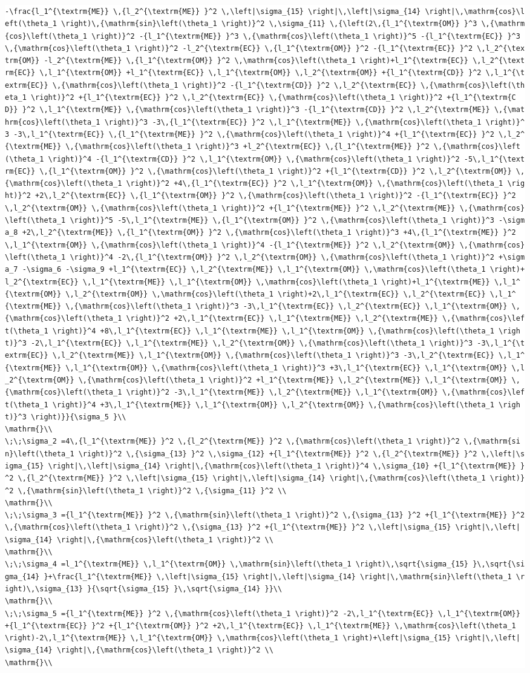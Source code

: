 	-\frac{l_1^{\textrm{ME}} \,{l_2^{\textrm{ME}} }^2 \,\left|\sigma_{15} \right|\,\left|\sigma_{14} \right|\,\mathrm{cos}\left(\theta_1 \right)\,{\mathrm{sin}\left(\theta_1 \right)}^2 \,\sigma_{11} \,{\left(2\,{l_1^{\textrm{OM}} }^3 \,{\mathrm{cos}\left(\theta_1 \right)}^2 -{l_1^{\textrm{ME}} }^3 \,{\mathrm{cos}\left(\theta_1 \right)}^5 -{l_1^{\textrm{EC}} }^3 \,{\mathrm{cos}\left(\theta_1 \right)}^2 -l_2^{\textrm{EC}} \,{l_1^{\textrm{OM}} }^2 -{l_1^{\textrm{EC}} }^2 \,l_2^{\textrm{OM}} -l_2^{\textrm{ME}} \,{l_1^{\textrm{OM}} }^2 \,\mathrm{cos}\left(\theta_1 \right)+l_1^{\textrm{EC}} \,l_2^{\textrm{EC}} \,l_1^{\textrm{OM}} +l_1^{\textrm{EC}} \,l_1^{\textrm{OM}} \,l_2^{\textrm{OM}} +{l_1^{\textrm{CD}} }^2 \,l_1^{\textrm{EC}} \,{\mathrm{cos}\left(\theta_1 \right)}^2 -{l_1^{\textrm{CD}} }^2 \,l_2^{\textrm{EC}} \,{\mathrm{cos}\left(\theta_1 \right)}^2 +{l_1^{\textrm{EC}} }^2 \,l_2^{\textrm{EC}} \,{\mathrm{cos}\left(\theta_1 \right)}^2 +{l_1^{\textrm{CD}} }^2 \,l_1^{\textrm{ME}} \,{\mathrm{cos}\left(\theta_1 \right)}^3 -{l_1^{\textrm{CD}} }^2 \,l_2^{\textrm{ME}} \,{\mathrm{cos}\left(\theta_1 \right)}^3 -3\,{l_1^{\textrm{EC}} }^2 \,l_1^{\textrm{ME}} \,{\mathrm{cos}\left(\theta_1 \right)}^3 -3\,l_1^{\textrm{EC}} \,{l_1^{\textrm{ME}} }^2 \,{\mathrm{cos}\left(\theta_1 \right)}^4 +{l_1^{\textrm{EC}} }^2 \,l_2^{\textrm{ME}} \,{\mathrm{cos}\left(\theta_1 \right)}^3 +l_2^{\textrm{EC}} \,{l_1^{\textrm{ME}} }^2 \,{\mathrm{cos}\left(\theta_1 \right)}^4 -{l_1^{\textrm{CD}} }^2 \,l_1^{\textrm{OM}} \,{\mathrm{cos}\left(\theta_1 \right)}^2 -5\,l_1^{\textrm{EC}} \,{l_1^{\textrm{OM}} }^2 \,{\mathrm{cos}\left(\theta_1 \right)}^2 +{l_1^{\textrm{CD}} }^2 \,l_2^{\textrm{OM}} \,{\mathrm{cos}\left(\theta_1 \right)}^2 +4\,{l_1^{\textrm{EC}} }^2 \,l_1^{\textrm{OM}} \,{\mathrm{cos}\left(\theta_1 \right)}^2 +2\,l_2^{\textrm{EC}} \,{l_1^{\textrm{OM}} }^2 \,{\mathrm{cos}\left(\theta_1 \right)}^2 -{l_1^{\textrm{EC}} }^2 \,l_2^{\textrm{OM}} \,{\mathrm{cos}\left(\theta_1 \right)}^2 +{l_1^{\textrm{ME}} }^2 \,l_2^{\textrm{ME}} \,{\mathrm{cos}\left(\theta_1 \right)}^5 -5\,l_1^{\textrm{ME}} \,{l_1^{\textrm{OM}} }^2 \,{\mathrm{cos}\left(\theta_1 \right)}^3 -\sigma_8 +2\,l_2^{\textrm{ME}} \,{l_1^{\textrm{OM}} }^2 \,{\mathrm{cos}\left(\theta_1 \right)}^3 +4\,{l_1^{\textrm{ME}} }^2 \,l_1^{\textrm{OM}} \,{\mathrm{cos}\left(\theta_1 \right)}^4 -{l_1^{\textrm{ME}} }^2 \,l_2^{\textrm{OM}} \,{\mathrm{cos}\left(\theta_1 \right)}^4 -2\,{l_1^{\textrm{OM}} }^2 \,l_2^{\textrm{OM}} \,{\mathrm{cos}\left(\theta_1 \right)}^2 +\sigma_7 -\sigma_6 -\sigma_9 +l_1^{\textrm{EC}} \,l_2^{\textrm{ME}} \,l_1^{\textrm{OM}} \,\mathrm{cos}\left(\theta_1 \right)+l_2^{\textrm{EC}} \,l_1^{\textrm{ME}} \,l_1^{\textrm{OM}} \,\mathrm{cos}\left(\theta_1 \right)+l_1^{\textrm{ME}} \,l_1^{\textrm{OM}} \,l_2^{\textrm{OM}} \,\mathrm{cos}\left(\theta_1 \right)+2\,l_1^{\textrm{EC}} \,l_2^{\textrm{EC}} \,l_1^{\textrm{ME}} \,{\mathrm{cos}\left(\theta_1 \right)}^3 -3\,l_1^{\textrm{EC}} \,l_2^{\textrm{EC}} \,l_1^{\textrm{OM}} \,{\mathrm{cos}\left(\theta_1 \right)}^2 +2\,l_1^{\textrm{EC}} \,l_1^{\textrm{ME}} \,l_2^{\textrm{ME}} \,{\mathrm{cos}\left(\theta_1 \right)}^4 +8\,l_1^{\textrm{EC}} \,l_1^{\textrm{ME}} \,l_1^{\textrm{OM}} \,{\mathrm{cos}\left(\theta_1 \right)}^3 -2\,l_1^{\textrm{EC}} \,l_1^{\textrm{ME}} \,l_2^{\textrm{OM}} \,{\mathrm{cos}\left(\theta_1 \right)}^3 -3\,l_1^{\textrm{EC}} \,l_2^{\textrm{ME}} \,l_1^{\textrm{OM}} \,{\mathrm{cos}\left(\theta_1 \right)}^3 -3\,l_2^{\textrm{EC}} \,l_1^{\textrm{ME}} \,l_1^{\textrm{OM}} \,{\mathrm{cos}\left(\theta_1 \right)}^3 +3\,l_1^{\textrm{EC}} \,l_1^{\textrm{OM}} \,l_2^{\textrm{OM}} \,{\mathrm{cos}\left(\theta_1 \right)}^2 +l_1^{\textrm{ME}} \,l_2^{\textrm{ME}} \,l_1^{\textrm{OM}} \,{\mathrm{cos}\left(\theta_1 \right)}^2 -3\,l_1^{\textrm{ME}} \,l_2^{\textrm{ME}} \,l_1^{\textrm{OM}} \,{\mathrm{cos}\left(\theta_1 \right)}^4 +3\,l_1^{\textrm{ME}} \,l_1^{\textrm{OM}} \,l_2^{\textrm{OM}} \,{\mathrm{cos}\left(\theta_1 \right)}^3 \right)}}{\sigma_5 }\\
	\mathrm{}\\
	\;\;\sigma_2 =4\,{l_1^{\textrm{ME}} }^2 \,{l_2^{\textrm{ME}} }^2 \,{\mathrm{cos}\left(\theta_1 \right)}^2 \,{\mathrm{sin}\left(\theta_1 \right)}^2 \,{\sigma_{13} }^2 \,\sigma_{12} +{l_1^{\textrm{ME}} }^2 \,{l_2^{\textrm{ME}} }^2 \,\left|\sigma_{15} \right|\,\left|\sigma_{14} \right|\,{\mathrm{cos}\left(\theta_1 \right)}^4 \,\sigma_{10} +{l_1^{\textrm{ME}} }^2 \,{l_2^{\textrm{ME}} }^2 \,\left|\sigma_{15} \right|\,\left|\sigma_{14} \right|\,{\mathrm{cos}\left(\theta_1 \right)}^2 \,{\mathrm{sin}\left(\theta_1 \right)}^2 \,{\sigma_{11} }^2 \\
	\mathrm{}\\
	\;\;\sigma_3 ={l_1^{\textrm{ME}} }^2 \,{\mathrm{sin}\left(\theta_1 \right)}^2 \,{\sigma_{13} }^2 +{l_1^{\textrm{ME}} }^2 \,{\mathrm{cos}\left(\theta_1 \right)}^2 \,{\sigma_{13} }^2 +{l_1^{\textrm{ME}} }^2 \,\left|\sigma_{15} \right|\,\left|\sigma_{14} \right|\,{\mathrm{cos}\left(\theta_1 \right)}^2 \\
	\mathrm{}\\
	\;\;\sigma_4 =l_1^{\textrm{ME}} \,l_1^{\textrm{OM}} \,\mathrm{sin}\left(\theta_1 \right)\,\sqrt{\sigma_{15} }\,\sqrt{\sigma_{14} }+\frac{l_1^{\textrm{ME}} \,\left|\sigma_{15} \right|\,\left|\sigma_{14} \right|\,\mathrm{sin}\left(\theta_1 \right)\,\sigma_{13} }{\sqrt{\sigma_{15} }\,\sqrt{\sigma_{14} }}\\
	\mathrm{}\\
	\;\;\sigma_5 ={l_1^{\textrm{ME}} }^2 \,{\mathrm{cos}\left(\theta_1 \right)}^2 -2\,l_1^{\textrm{EC}} \,l_1^{\textrm{OM}} +{l_1^{\textrm{EC}} }^2 +{l_1^{\textrm{OM}} }^2 +2\,l_1^{\textrm{EC}} \,l_1^{\textrm{ME}} \,\mathrm{cos}\left(\theta_1 \right)-2\,l_1^{\textrm{ME}} \,l_1^{\textrm{OM}} \,\mathrm{cos}\left(\theta_1 \right)+\left|\sigma_{15} \right|\,\left|\sigma_{14} \right|\,{\mathrm{cos}\left(\theta_1 \right)}^2 \\
	\mathrm{}\\